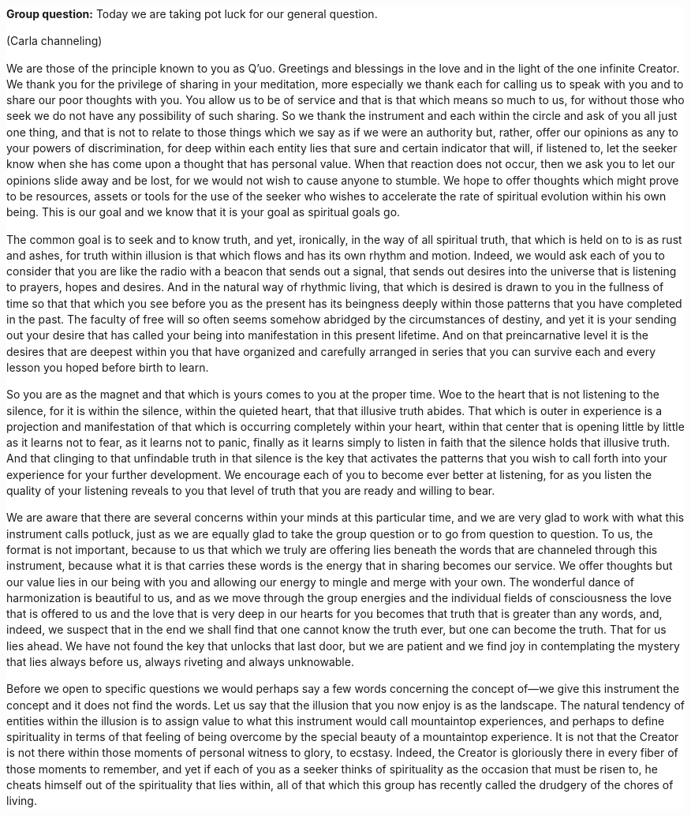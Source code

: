<p class="group-question"><strong>Group question:</strong> Today we are taking pot luck for our general question.</p>
<p class="channel-type">(Carla channeling)</p>
<p>We are those of the principle known to you as Q’uo. Greetings and blessings in the love and in the light of the one infinite Creator. We thank you for the privilege of sharing in your meditation, more especially we thank each for calling us to speak with you and to share our poor thoughts with you. You allow us to be of service and that is that which means so much to us, for without those who seek we do not have any possibility of such sharing. So we thank the instrument and each within the circle and ask of you all just one thing, and that is not to relate to those things which we say as if we were an authority but, rather, offer our opinions as any to your powers of discrimination, for deep within each entity lies that sure and certain indicator that will, if listened to, let the seeker know when she has come upon a thought that has personal value. When that reaction does not occur, then we ask you to let our opinions slide away and be lost, for we would not wish to cause anyone to stumble. We hope to offer thoughts which might prove to be resources, assets or tools for the use of the seeker who wishes to accelerate the rate of spiritual evolution within his own being. This is our goal and we know that it is your goal as spiritual goals go.</p>
<p>The common goal is to seek and to know truth, and yet, ironically, in the way of all spiritual truth, that which is held on to is as rust and ashes, for truth within illusion is that which flows and has its own rhythm and motion. Indeed, we would ask each of you to consider that you are like the radio with a beacon that sends out a signal, that sends out desires into the universe that is listening to prayers, hopes and desires. And in the natural way of rhythmic living, that which is desired is drawn to you in the fullness of time so that that which you see before you as the present has its beingness deeply within those patterns that you have completed in the past. The faculty of free will so often seems somehow abridged by the circumstances of destiny, and yet it is your sending out your desire that has called your being into manifestation in this present lifetime. And on that preincarnative level it is the desires that are deepest within you that have organized and carefully arranged in series that you can survive each and every lesson you hoped before birth to learn.</p>
<p>So you are as the magnet and that which is yours comes to you at the proper time. Woe to the heart that is not listening to the silence, for it is within the silence, within the quieted heart, that that illusive truth abides. That which is outer in experience is a projection and manifestation of that which is occurring completely within your heart, within that center that is opening little by little as it learns not to fear, as it learns not to panic, finally as it learns simply to listen in faith that the silence holds that illusive truth. And that clinging to that unfindable truth in that silence is the key that activates the patterns that you wish to call forth into your experience for your further development. We encourage each of you to become ever better at listening, for as you listen the quality of your listening reveals to you that level of truth that you are ready and willing to bear.</p>
<p>We are aware that there are several concerns within your minds at this particular time, and we are very glad to work with what this instrument calls potluck, just as we are equally glad to take the group question or to go from question to question. To us, the format is not important, because to us that which we truly are offering lies beneath the words that are channeled through this instrument, because what it is that carries these words is the energy that in sharing becomes our service. We offer thoughts but our value lies in our being with you and allowing our energy to mingle and merge with your own. The wonderful dance of harmonization is beautiful to us, and as we move through the group energies and the individual fields of consciousness the love that is offered to us and the love that is very deep in our hearts for you becomes that truth that is greater than any words, and, indeed, we suspect that in the end we shall find that one cannot know the truth ever, but one can become the truth. That for us lies ahead. We have not found the key that unlocks that last door, but we are patient and we find joy in contemplating the mystery that lies always before us, always riveting and always unknowable.</p>
<p>Before we open to specific questions we would perhaps say a few words concerning the concept of—we give this instrument the concept and it does not find the words. Let us say that the illusion that you now enjoy is as the landscape. The natural tendency of entities within the illusion is to assign value to what this instrument would call mountaintop experiences, and perhaps to define spirituality in terms of that feeling of being overcome by the special beauty of a mountaintop experience. It is not that the Creator is not there within those moments of personal witness to glory, to ecstasy. Indeed, the Creator is gloriously there in every fiber of those moments to remember, and yet if each of you as a seeker thinks of spirituality as the occasion that must be risen to, he cheats himself out of the spirituality that lies within, all of that which this group has recently called the drudgery of the chores of living.</p>